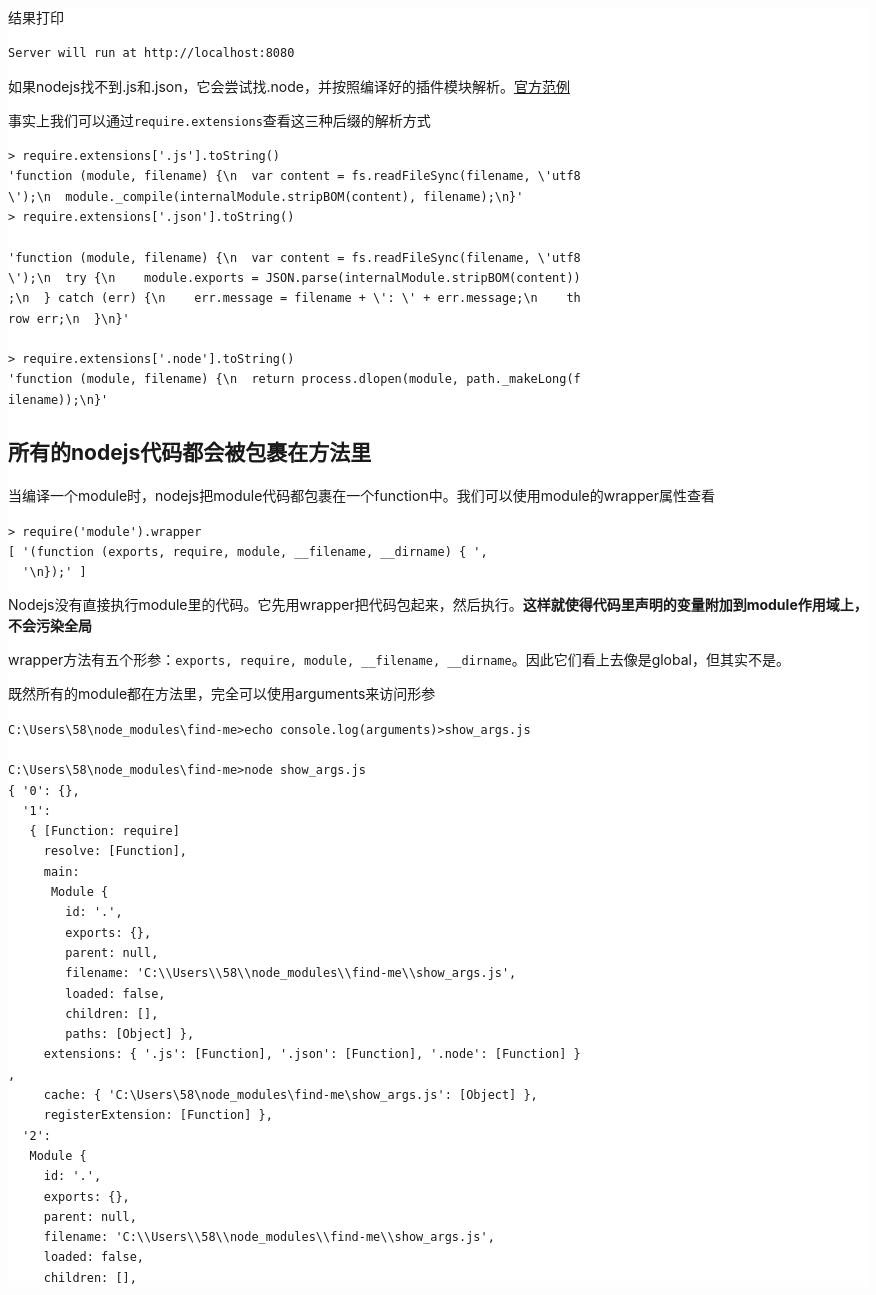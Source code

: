 结果打印

	Server will run at http://localhost:8080


如果nodejs找不到.js和.json，它会尝试找.node，并按照编译好的插件模块解析。[官方范例]( https://nodejs.org/api/addons.html#addons_hello_world)


事实上我们可以通过`require.extensions`查看这三种后缀的解析方式
	
	> require.extensions['.js'].toString()
	'function (module, filename) {\n  var content = fs.readFileSync(filename, \'utf8
	\');\n  module._compile(internalModule.stripBOM(content), filename);\n}'
	> require.extensions['.json'].toString()
	
	'function (module, filename) {\n  var content = fs.readFileSync(filename, \'utf8
	\');\n  try {\n    module.exports = JSON.parse(internalModule.stripBOM(content))
	;\n  } catch (err) {\n    err.message = filename + \': \' + err.message;\n    th
	row err;\n  }\n}'
	
	> require.extensions['.node'].toString()
	'function (module, filename) {\n  return process.dlopen(module, path._makeLong(f
	ilename));\n}'



## 所有的nodejs代码都会被包裹在方法里 ##

当编译一个module时，nodejs把module代码都包裹在一个function中。我们可以使用module的wrapper属性查看

	> require('module').wrapper
	[ '(function (exports, require, module, __filename, __dirname) { ',
	  '\n});' ]


Nodejs没有直接执行module里的代码。它先用wrapper把代码包起来，然后执行。**这样就使得代码里声明的变量附加到module作用域上，不会污染全局**


wrapper方法有五个形参：`exports, require, module, __filename, __dirname`。因此它们看上去像是global，但其实不是。

既然所有的module都在方法里，完全可以使用arguments来访问形参

	C:\Users\58\node_modules\find-me>echo console.log(arguments)>show_args.js
	
	C:\Users\58\node_modules\find-me>node show_args.js
	{ '0': {},
	  '1':
	   { [Function: require]
	     resolve: [Function],
	     main:
	      Module {
	        id: '.',
	        exports: {},
	        parent: null,
	        filename: 'C:\\Users\\58\\node_modules\\find-me\\show_args.js',
	        loaded: false,
	        children: [],
	        paths: [Object] },
	     extensions: { '.js': [Function], '.json': [Function], '.node': [Function] }
	,
	     cache: { 'C:\Users\58\node_modules\find-me\show_args.js': [Object] },
	     registerExtension: [Function] },
	  '2':
	   Module {
	     id: '.',
	     exports: {},
	     parent: null,
	     filename: 'C:\\Users\\58\\node_modules\\find-me\\show_args.js',
	     loaded: false,
	     children: [],